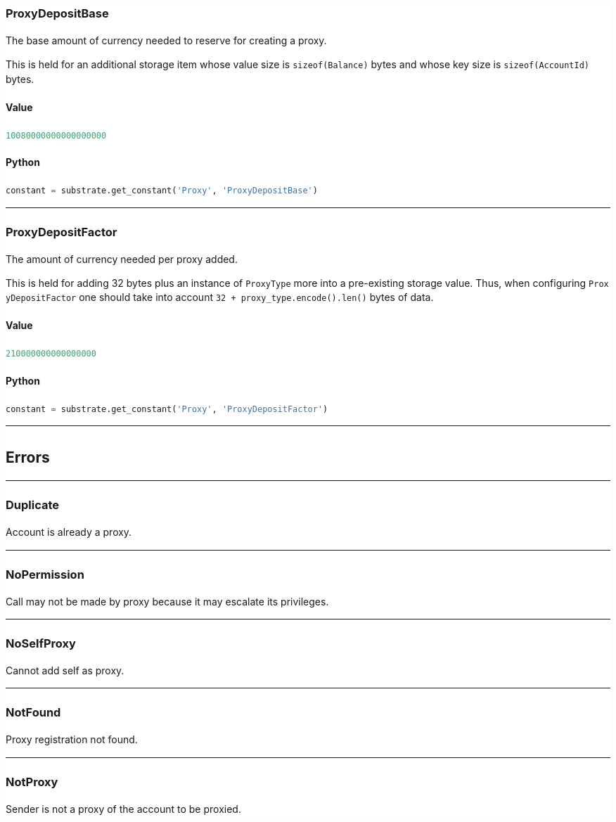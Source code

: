 ### ProxyDepositBase
 The base amount of currency needed to reserve for creating a proxy.

 This is held for an additional storage item whose value size is
 `sizeof(Balance)` bytes and whose key size is `sizeof(AccountId)` bytes.
#### Value
```python
10080000000000000000
```
#### Python
```python
constant = substrate.get_constant('Proxy', 'ProxyDepositBase')
```
---------
### ProxyDepositFactor
 The amount of currency needed per proxy added.

 This is held for adding 32 bytes plus an instance of `ProxyType` more into a
 pre-existing storage value. Thus, when configuring `ProxyDepositFactor` one should take
 into account `32 + proxy_type.encode().len()` bytes of data.
#### Value
```python
210000000000000000
```
#### Python
```python
constant = substrate.get_constant('Proxy', 'ProxyDepositFactor')
```
---------
## Errors

---------
### Duplicate
Account is already a proxy.

---------
### NoPermission
Call may not be made by proxy because it may escalate its privileges.

---------
### NoSelfProxy
Cannot add self as proxy.

---------
### NotFound
Proxy registration not found.

---------
### NotProxy
Sender is not a proxy of the account to be proxied.
